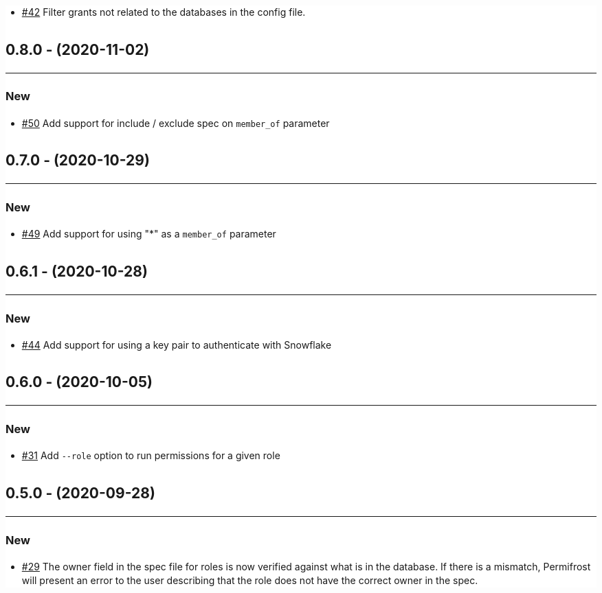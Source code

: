 - [#42](https://gitlab.com/gitlab-data/permifrost/-/merge_requests/42) Filter
  grants not related to the databases in the config file.

## 0.8.0 - (2020-11-02)

---

### New

- [#50](https://gitlab.com/gitlab-data/permifrost/-/issues/50) Add support for
  include / exclude spec on `member_of` parameter

## 0.7.0 - (2020-10-29)

---

### New

- [#49](https://gitlab.com/gitlab-data/permifrost/-/issues/49) Add support for
  using "\*" as a `member_of` parameter

## 0.6.1 - (2020-10-28)

---

### New

- [#44](https://gitlab.com/gitlab-data/permifrost/-/issues/44) Add support for
  using a key pair to authenticate with Snowflake

## 0.6.0 - (2020-10-05)

---

### New

- [#31](https://gitlab.com/gitlab-data/permifrost/-/issues/31) Add `--role`
  option to run permissions for a given role

## 0.5.0 - (2020-09-28)

---

### New

- [#29](https://gitlab.com/gitlab-data/permifrost/-/issues/29) The owner field
  in the spec file for roles is now verified against what is in the database.
  If there is a mismatch, Permifrost will present an error to the user
  describing that the role does not have the correct owner in the spec.
